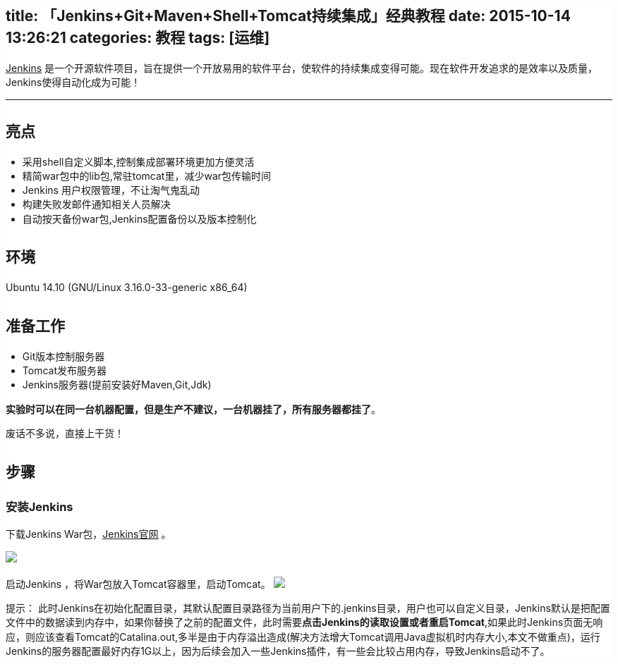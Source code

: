 title: 「Jenkins+Git+Maven+Shell+Tomcat持续集成」经典教程
date: 2015-10-14 13:26:21
categories: 教程
tags: [运维]
---


[Jenkins](http://jenkins-ci.org/) 是一个开源软件项目，旨在提供一个开放易用的软件平台，使软件的持续集成变得可能。现在软件开发追求的是效率以及质量，Jenkins使得自动化成为可能！





---



## 亮点
- 采用shell自定义脚本,控制集成部署环境更加方便灵活
- 精简war包中的lib包,常驻tomcat里，减少war包传输时间
- Jenkins 用户权限管理，不让淘气鬼乱动
- 构建失败发邮件通知相关人员解决
- 自动按天备份war包,Jenkins配置备份以及版本控制化

## 环境

Ubuntu 14.10 (GNU/Linux 3.16.0-33-generic x86_64)

## 准备工作

- Git版本控制服务器
- Tomcat发布服务器
- Jenkins服务器(提前安装好Maven,Git,Jdk)

**实验时可以在同一台机器配置，但是生产不建议，一台机器挂了，所有服务器都挂了**。

废话不多说，直接上干货！

## 步骤

### 安装Jenkins
 
下载Jenkins War包，[Jenkins官网](http://jenkins-ci.org/) 。

![](http://static.mousycoder.com/15-6-17/89858625.jpg)

启动Jenkins ，将War包放入Tomcat容器里，启动Tomcat。
![](http://static.mousycoder.com/15-6-15/43641603.jpg)

提示：
此时Jenkins在初始化配置目录，其默认配置目录路径为当前用户下的.jenkins目录，用户也可以自定义目录，Jenkins默认是把配置文件中的数据读到内存中，如果你替换了之前的配置文件，此时需要**点击Jenkins的读取设置或者重启Tomcat**,如果此时Jenkins页面无响应，则应该查看Tomcat的Catalina.out,多半是由于内存溢出造成(解决方法增大Tomcat调用Java虚拟机时内存大小,本文不做重点)，运行Jenkins的服务器配置最好内存1G以上，因为后续会加入一些Jenkins插件，有一些会比较占用内存，导致Jenkins启动不了。


[jenkins]: http://jenkins-ci.org
[blog]: http://weibo.com/mousycoder
[google]: http://www.google.com
[jenkins_book]: http://www.pin5i.com/showtopic-jenkins-the-definitive-guide.html